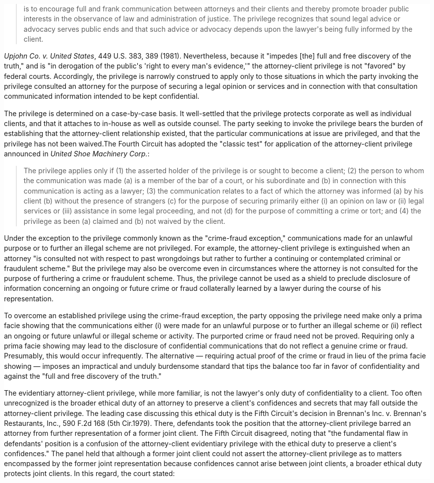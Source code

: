 > is to encourage full and frank communication between attorneys and their clients and thereby promote broader public interests in the observance of law and administration of justice. The privilege recognizes that sound legal advice or advocacy serves public ends and that such advice or advocacy depends upon the lawyer's being fully informed by the client.

_Upjohn Co. v. United States_, 449 U.S. 383, 389 (1981). Nevertheless, because it "impedes [the] full and free discovery of the truth," and is "in derogation of the public's 'right to every man's evidence,'" the attorney-client privilege is not "favored" by federal courts.  Accordingly, the privilege is narrowly construed to apply only to those situations in which the party invoking the privilege consulted an attorney for the purpose of securing a legal opinion or services and in connection with that consultation communicated information intended to be kept confidential.

The privilege is determined on a case-by-case basis. It well-settled that the privilege protects corporate as well as individual clients, and that it attaches to in-house as well as outside counsel. The party seeking to invoke the privilege bears the burden of establishing that the attorney-client relationship existed, that the particular communications at issue are privileged, and that the privilege has not been waived.The Fourth Circuit has adopted the "classic test" for application of the attorney-client privilege announced in _United Shoe Machinery Corp._:

> The privilege applies only if (1) the asserted holder of the privilege is or sought to become a client; (2) the person to whom the communication was made (a) is a member of the bar of a court, or his subordinate and (b) in connection with this communication is acting as a lawyer; (3) the communication relates to a fact of which the attorney was informed (a) by his client (b) without the presence of strangers (c) for the purpose of securing primarily either (i) an opinion on law or (ii) legal services or (iii) assistance in some legal proceeding, and not (d) for the purpose of committing a crime or tort; and (4) the privilege as been (a) claimed and (b) not waived by the client.

Under the exception to the privilege commonly known as the "crime-fraud exception," communications made for an unlawful purpose or to further an illegal scheme are not privileged. For example, the attorney-client privilege is extinguished when an attorney "is consulted not with respect to past wrongdoings but rather to further a continuing or contemplated criminal or fraudulent scheme." But the privilege may also be overcome even in circumstances where the attorney is not consulted for the purpose of furthering a crime or fraudulent scheme. Thus, the privilege cannot be used as a shield to preclude disclosure of information concerning an ongoing or future crime or fraud collaterally learned by a lawyer during the course of his representation.

To overcome an established privilege using the crime-fraud exception, the party opposing the privilege need make only a prima facie showing that the communications either (i) were made for an unlawful purpose or to further an illegal scheme or (ii) reflect an ongoing or future unlawful or illegal scheme or activity. The purported crime or fraud need not be proved. Requiring only a prima facie showing may lead to the disclosure of confidential communications that do not reflect a genuine crime or fraud. Presumably, this would occur infrequently. The alternative — requiring actual proof of the crime or fraud in lieu of the prima facie showing — imposes an impractical and unduly burdensome standard that tips the balance too far in favor of confidentiality and against the "full and free discovery of the truth."

The evidentiary attorney-client privilege, while more familiar, is not the lawyer's only duty of confidentiality to a client. Too often unrecognized is the broader ethical duty of an attorney to preserve a client's confidences and secrets that may fall outside the attorney-client privilege. The leading case discussing this ethical duty is the Fifth Circuit's decision in Brennan's Inc. v. Brennan's Restaurants, Inc., 590 F.2d 168 (5th Cir.1979). There, defendants took the position that the attorney-client privilege barred an attorney from further representation of a former joint client. The Fifth Circuit disagreed, noting that "the fundamental flaw in defendants' position is a confusion of the attorney-client evidentiary privilege with the ethical duty to preserve a client's confidences." The panel held that although a former joint client could not assert the attorney-client privilege as to matters encompassed by the former joint representation because confidences cannot arise between joint clients, a broader ethical duty protects joint clients. In this regard, the court stated:
